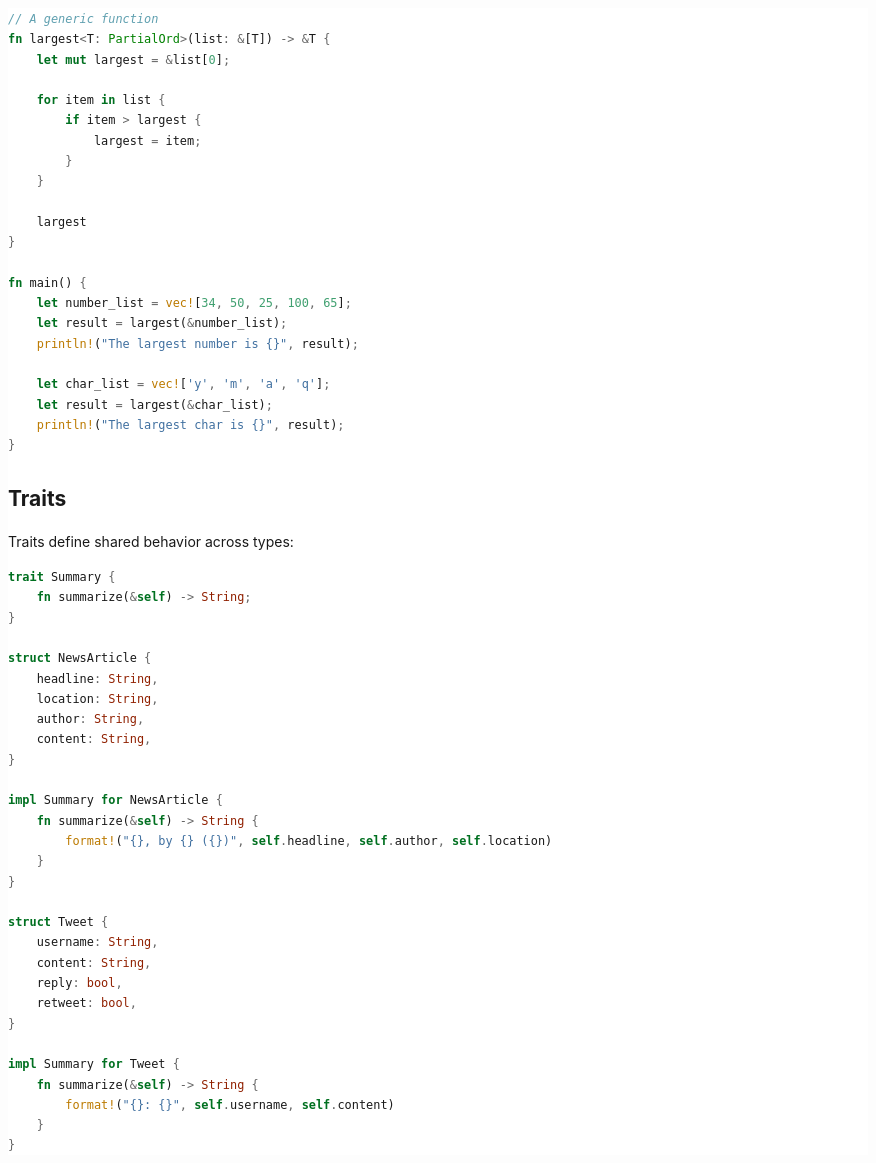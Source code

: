```rust
// A generic function
fn largest<T: PartialOrd>(list: &[T]) -> &T {
    let mut largest = &list[0];
    
    for item in list {
        if item > largest {
            largest = item;
        }
    }
    
    largest
}

fn main() {
    let number_list = vec![34, 50, 25, 100, 65];
    let result = largest(&number_list);
    println!("The largest number is {}", result);
    
    let char_list = vec!['y', 'm', 'a', 'q'];
    let result = largest(&char_list);
    println!("The largest char is {}", result);
}
```

## Traits

Traits define shared behavior across types:

```rust
trait Summary {
    fn summarize(&self) -> String;
}

struct NewsArticle {
    headline: String,
    location: String,
    author: String,
    content: String,
}

impl Summary for NewsArticle {
    fn summarize(&self) -> String {
        format!("{}, by {} ({})", self.headline, self.author, self.location)
    }
}

struct Tweet {
    username: String,
    content: String,
    reply: bool,
    retweet: bool,
}

impl Summary for Tweet {
    fn summarize(&self) -> String {
        format!("{}: {}", self.username, self.content)
    }
}
```
